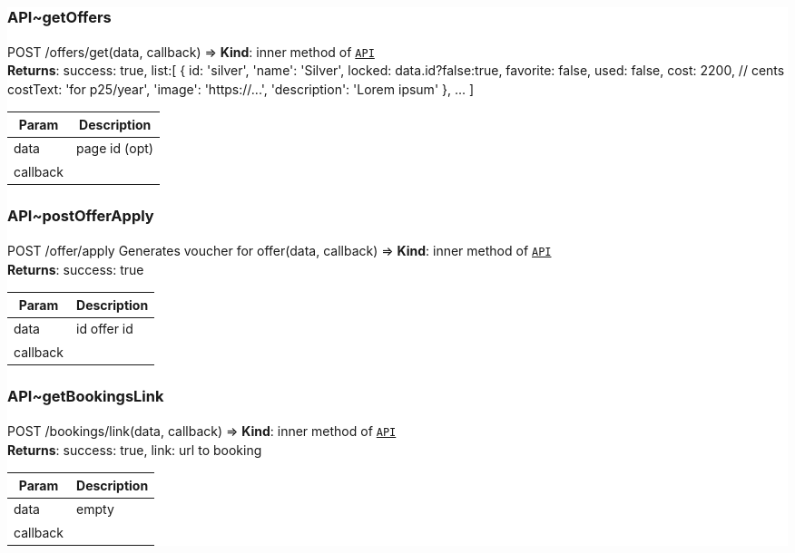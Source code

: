 ### API~getOffers
POST /offers/get(data, callback) ⇒
**Kind**: inner method of [<code>API</code>](#module_API)  
**Returns**: success: true,
 list:\[
     \{
         id: 'silver',
         'name': 'Silver',
         locked: data.id?false:true,
         favorite: false,
         used: false,
         cost: 2200, // cents
         costText: 'for p25/year',
         'image': 'https://...',
         'description': 'Lorem ipsum'
    \},
     ...
     \]  

| Param | Description |
| --- | --- |
| data | page  id (opt) |
| callback |  |

<a name="module_API..postOfferApply
POST /offer/apply
Generates voucher for offer"></a>

### API~postOfferApply
POST /offer/apply
Generates voucher for offer(data, callback) ⇒
**Kind**: inner method of [<code>API</code>](#module_API)  
**Returns**: success: true  

| Param | Description |
| --- | --- |
| data | id offer id |
| callback |  |

<a name="module_API..getBookingsLink
POST /bookings/link"></a>

### API~getBookingsLink
POST /bookings/link(data, callback) ⇒
**Kind**: inner method of [<code>API</code>](#module_API)  
**Returns**: success: true,
 link: url to booking  

| Param | Description |
| --- | --- |
| data | empty |
| callback |  |
